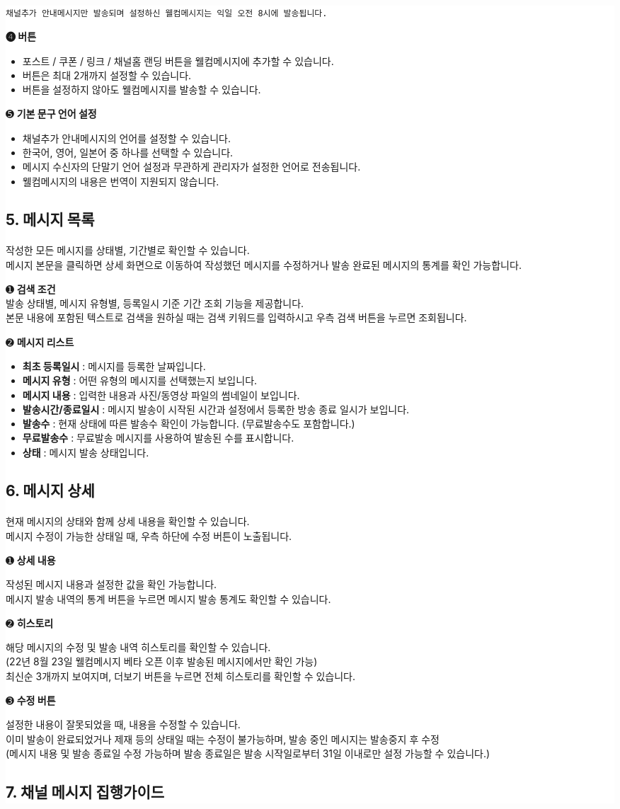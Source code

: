     채널추가 안내메시지만 발송되며 설정하신 웰컴메시지는 익일 오전 8시에 발송됩니다.

**➍ 버튼**&#x20;

* 포스트 / 쿠폰 / 링크 / 채널홈 랜딩 버튼을 웰컴메시지에 추가할 수 있습니다.
* 버튼은 최대 2개까지 설정할 수 있습니다.
* 버튼을 설정하지 않아도 웰컴메시지를 발송할 수 있습니다.

➎ **기본 문구 언어 설정**&#x20;

* 채널추가 안내메시지의 언어를 설정할 수 있습니다.
* 한국어, 영어, 일본어 중 하나를 선택할 수 있습니다.
* 메시지 수신자의 단말기 언어 설정과 무관하게 관리자가 설정한 언어로 전송됩니다.
* 웰컴메시지의 내용은 번역이 지원되지 않습니다.

## 5. 메시지 목록

작성한 모든 메시지를 상태별, 기간별로 확인할 수 있습니다. \
메시지 본문을 클릭하면 상세 화면으로 이동하여 작성했던 메시지를 수정하거나 발송 완료된 메시지의 통계를 확인 가능합니다.&#x20;

➊ **검색 조건**\
발송 상태별, 메시지 유형별, 등록일시 기준 기간 조회 기능을 제공합니다. \
본문 내용에 포함된 텍스트로 검색을 원하실 때는 검색 키워드를 입력하시고 우측 검색 버튼을 누르면 조회됩니다.&#x20;

➋ **메시지 리스트**&#x20;

* **최초 등록일시** : 메시지를 등록한 날짜입니다.&#x20;
* **메시지 유형** : 어떤 유형의 메시지를 선택했는지 보입니다.&#x20;
* **메시지 내용** : 입력한 내용과 사진/동영상 파일의 썸네일이 보입니다.
* **발송시간/종료일시** : 메시지 발송이 시작된 시간과 설정에서 등록한 방송 종료 일시가 보입니다.
* **발송수** : 현재 상태에 따른 발송수 확인이 가능합니다. (무료발송수도 포함합니다.)
* **무료발송수** : 무료발송 메시지를 사용하여 발송된 수를 표시합니다.&#x20;
* **상태** : 메시지 발송 상태입니다.&#x20;

## 6. 메시지 상세

현재 메시지의 상태와 함께 상세 내용을 확인할 수 있습니다. \
메시지 수정이 가능한 상태일 때, 우측 하단에 수정 버튼이 노출됩니다.&#x20;

➊ **상세 내용**

작성된 메시지 내용과 설정한 값을 확인 가능합니다.\
메시지 발송 내역의 통계 버튼을 누르면 메시지 발송 통계도 확인할 수 있습니다.

➋ **히스토리**&#x20;

해당 메시지의 수정 및 발송 내역 히스토리를 확인할 수 있습니다.\
(22년 8월 23일 웰컴메시지 베타 오픈 이후 발송된 메시지에서만 확인 가능)\
최신순 3개까지 보여지며, 더보기 버튼을 누르면 전체 히스토리를 확인할 수 있습니다.

➌ **수정 버튼**&#x20;

설정한 내용이 잘못되었을 때, 내용을 수정할 수 있습니다.\
이미 발송이 완료되었거나 제재 등의 상태일 때는 수정이 불가능하며, 발송 중인 메시지는 발송중지 후 수정\
(메시지 내용 및 발송 종료일 수정 가능하며 발송 종료일은 발송 시작일로부터 31일 이내로만 설정 가능할 수 있습니다.)

## 7. 채널 메시지 집행가이드
